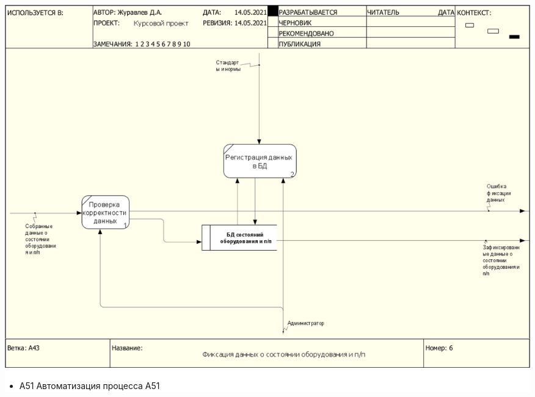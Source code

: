![A43](https://github.com/ZhuravlevD/projectIS/blob/main/scr1/A43.PNG)

* A51 Автоматизация процесса А51
